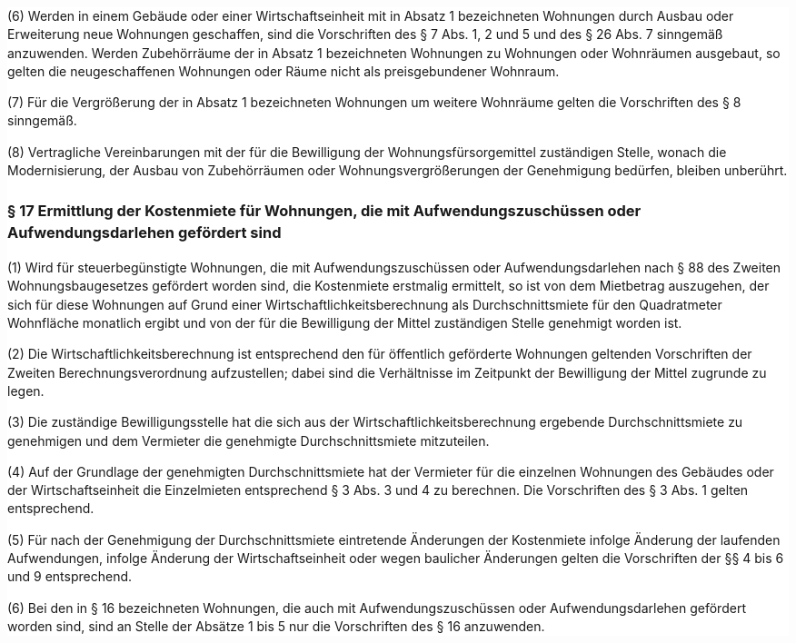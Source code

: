 (6) Werden in einem Gebäude oder einer Wirtschaftseinheit mit in
Absatz 1 bezeichneten Wohnungen durch Ausbau oder Erweiterung neue
Wohnungen geschaffen, sind die Vorschriften des § 7 Abs. 1, 2 und 5
und des § 26 Abs. 7 sinngemäß anzuwenden. Werden Zubehörräume der in
Absatz 1 bezeichneten Wohnungen zu Wohnungen oder Wohnräumen
ausgebaut, so gelten die neugeschaffenen Wohnungen oder Räume nicht
als preisgebundener Wohnraum.

(7) Für die Vergrößerung der in Absatz 1 bezeichneten Wohnungen um
weitere Wohnräume gelten die Vorschriften des § 8 sinngemäß.

(8) Vertragliche Vereinbarungen mit der für die Bewilligung der
Wohnungsfürsorgemittel zuständigen Stelle, wonach die Modernisierung,
der Ausbau von Zubehörräumen oder Wohnungsvergrößerungen der
Genehmigung bedürfen, bleiben unberührt.


### § 17 Ermittlung der Kostenmiete für Wohnungen, die mit Aufwendungszuschüssen oder Aufwendungsdarlehen gefördert sind

(1) Wird für steuerbegünstigte Wohnungen, die mit
Aufwendungszuschüssen oder Aufwendungsdarlehen nach § 88 des Zweiten
Wohnungsbaugesetzes gefördert worden sind, die Kostenmiete erstmalig
ermittelt, so ist von dem Mietbetrag auszugehen, der sich für diese
Wohnungen auf Grund einer Wirtschaftlichkeitsberechnung als
Durchschnittsmiete für den Quadratmeter Wohnfläche monatlich ergibt
und von der für die Bewilligung der Mittel zuständigen Stelle
genehmigt worden ist.

(2) Die Wirtschaftlichkeitsberechnung ist entsprechend den für
öffentlich geförderte Wohnungen geltenden Vorschriften der Zweiten
Berechnungsverordnung aufzustellen; dabei sind die Verhältnisse im
Zeitpunkt der Bewilligung der Mittel zugrunde zu legen.

(3) Die zuständige Bewilligungsstelle hat die sich aus der
Wirtschaftlichkeitsberechnung ergebende Durchschnittsmiete zu
genehmigen und dem Vermieter die genehmigte Durchschnittsmiete
mitzuteilen.

(4) Auf der Grundlage der genehmigten Durchschnittsmiete hat der
Vermieter für die einzelnen Wohnungen des Gebäudes oder der
Wirtschaftseinheit die Einzelmieten entsprechend § 3 Abs. 3 und 4 zu
berechnen. Die Vorschriften des § 3 Abs. 1 gelten entsprechend.

(5) Für nach der Genehmigung der Durchschnittsmiete eintretende
Änderungen der Kostenmiete infolge Änderung der laufenden
Aufwendungen, infolge Änderung der Wirtschaftseinheit oder wegen
baulicher Änderungen gelten die Vorschriften der §§ 4 bis 6 und 9
entsprechend.

(6) Bei den in § 16 bezeichneten Wohnungen, die auch mit
Aufwendungszuschüssen oder Aufwendungsdarlehen gefördert worden sind,
sind an Stelle der Absätze 1 bis 5 nur die Vorschriften des § 16
anzuwenden.
